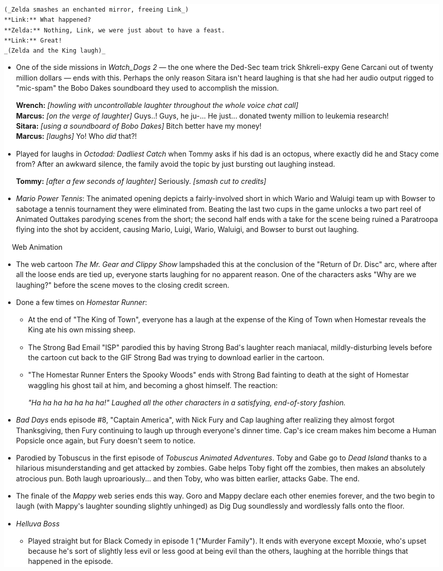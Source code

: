     (_Zelda smashes an enchanted mirror, freeing Link_)  
    **Link:** What happened?  
    **Zelda:** Nothing, Link, we were just about to have a feast.  
    **Link:** Great!  
    _(Zelda and the King laugh)_
    
-   One of the side missions in _Watch\_Dogs 2_ — the one where the Ded-Sec team trick Shkreli-expy Gene Carcani out of twenty million dollars — ends with this. Perhaps the only reason Sitara isn't heard laughing is that she had her audio output rigged to "mic-spam" the Bobo Dakes soundboard they used to accomplish the mission.
    
    **Wrench:** _\[howling with uncontrollable laughter throughout the whole voice chat call\]_  
    **Marcus:** _\[on the verge of laughter\]_ Guys..! Guys, he ju-... He just... donated twenty million to leukemia research!  
    **Sitara:** _\[using a soundboard of Bobo Dakes\]_ Bitch better have my money!  
    **Marcus:** _\[laughs\]_ Yo! Who _did_ that?!
    
-   Played for laughs in _Octodad: Dadliest Catch_ when Tommy asks if his dad is an octopus, where exactly did he and Stacy come from? After an awkward silence, the family avoid the topic by just bursting out laughing instead.
    
    **Tommy:** _\[after a few seconds of laughter\]_ Seriously. _\[smash cut to credits\]_
    
-   _Mario Power Tennis_: The animated opening depicts a fairly-involved short in which Wario and Waluigi team up with Bowser to sabotage a tennis tournament they were eliminated from. Beating the last two cups in the game unlocks a two part reel of Animated Outtakes parodying scenes from the short; the second half ends with a take for the scene being ruined a Paratroopa flying into the shot by accident, causing Mario, Luigi, Wario, Waluigi, and Bowser to burst out laughing.

    Web Animation 

-   The web cartoon _The Mr. Gear and Clippy Show_ lampshaded this at the conclusion of the "Return of Dr. Disc" arc, where after all the loose ends are tied up, everyone starts laughing for no apparent reason. One of the characters asks "Why are we laughing?" before the scene moves to the closing credit screen.

-   Done a few times on _Homestar Runner_:
    -   At the end of "The King of Town", everyone has a laugh at the expense of the King of Town when Homestar reveals the King ate his own missing sheep.
    -   The Strong Bad Email "ISP" parodied this by having Strong Bad's laughter reach maniacal, mildly-disturbing levels before the cartoon cut back to the GIF Strong Bad was trying to download earlier in the cartoon.
    -   "The Homestar Runner Enters the Spooky Woods" ends with Strong Bad fainting to death at the sight of Homestar waggling his ghost tail at him, and becoming a ghost himself. The reaction:
        
        _"Ha ha ha ha ha ha ha!" Laughed all the other characters in a satisfying, end-of-story fashion._
        
-   _Bad Days_ ends episode #8, "Captain America", with Nick Fury and Cap laughing after realizing they almost forgot Thanksgiving, then Fury continuing to laugh up through everyone's dinner time. Cap's ice cream makes him become a Human Popsicle once again, but Fury doesn't seem to notice.
-   Parodied by Tobuscus in the first episode of _Tobuscus Animated Adventures_. Toby and Gabe go to _Dead Island_ thanks to a hilarious misunderstanding and get attacked by zombies. Gabe helps Toby fight off the zombies, then makes an absolutely atrocious pun. Both laugh uproariously... and then Toby, who was bitten earlier, attacks Gabe. The end.
-   The finale of the _Mappy_ web series ends this way. Goro and Mappy declare each other enemies forever, and the two begin to laugh (with Mappy's laughter sounding slightly unhinged) as Dig Dug soundlessly and wordlessly falls onto the floor.
-   _Helluva Boss_
    -   Played straight but for Black Comedy in episode 1 ("Murder Family"). It ends with everyone except Moxxie, who's upset because he's sort of slightly less evil or less good at being evil than the others, laughing at the horrible things that happened in the episode.
        